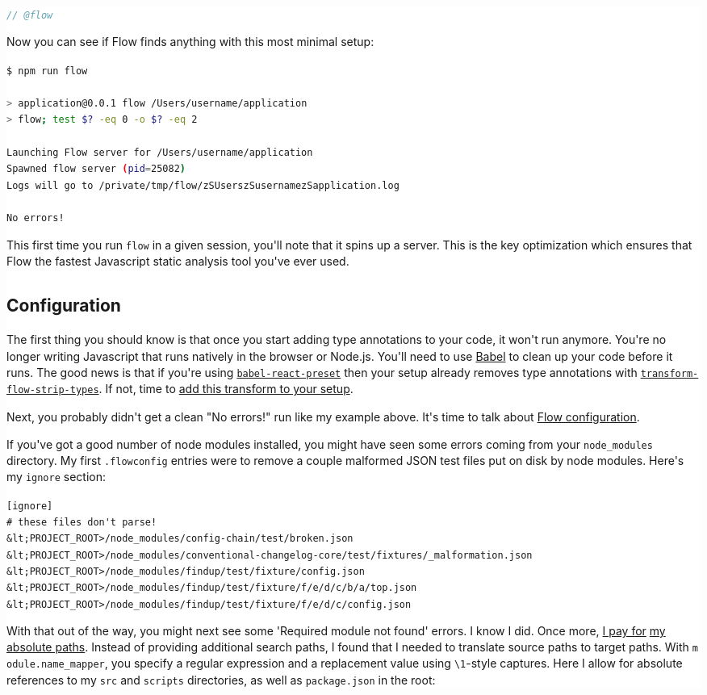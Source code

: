 ```javascript
// @flow
```

Now you can see if Flow finds anything with this most minimal setup:

```bash
$ npm run flow

> application@0.0.1 flow /Users/username/application
> flow; test $? -eq 0 -o $? -eq 2

Launching Flow server for /Users/username/application
Spawned flow server (pid=25082)
Logs will go to /private/tmp/flow/zSUserszSusernamezSapplication.log

No errors!
```

This first time you run `flow` in a given session, you'll note that it spins up a server. This is the key optimization which ensures that Flow the fastest Javascript static analysis tool you've ever used.

## Configuration

The first thing you should know is that once you start adding type annotations to your code, it won't run anymore. You're no longer writing Javascript that runs natively in the browser or  Node.js. You'll need to use [Babel](https://babeljs.io/) to clean up your code before it runs. The good news is that if you're using [`babel-react-preset`](https://babeljs.io/docs/plugins/preset-react/) then your setup already removes type annotations with [`transform-flow-strip-types`](https://babeljs.io/docs/plugins/transform-flow-strip-types/). If not, time to [add this transform to your setup](https://babeljs.io/docs/plugins/transform-flow-strip-types/#usage).

Next, you probably didn't get a clean "No errors!" run like my example above. It's time to talk about [Flow configuration](https://flowtype.org/docs/advanced-configuration.html).

If you've got a good number of node modules installed, you might have seen some errors coming from your `node_modules` directory. My first `.flowconfig` entries were to remove a couple malformed JSON test files put on disk by node modules. Here's my `ignore` section:

```text
[ignore]
# these files don't parse!
&lt;PROJECT_ROOT>/node_modules/config-chain/test/broken.json
&lt;PROJECT_ROOT>/node_modules/conventional-changelog-core/test/fixtures/_malformation.json
&lt;PROJECT_ROOT>/node_modules/findup/test/fixture/config.json
&lt;PROJECT_ROOT>/node_modules/findup/test/fixture/f/e/d/c/b/a/top.json
&lt;PROJECT_ROOT>/node_modules/findup/test/fixture/f/e/d/c/config.json
```

With that out of the way, you might next see some 'Required module not found' errors. I know I did. Once more, [I pay for](/eslint-part-2-contribution/#1-thehelpabsolute-or-current-dir) [my absolute paths](https://github.com/scottnonnenberg/eslint-config-thehelp#key-configuration). Instead of providing additional search paths, I found that I needed to translate source paths to target paths. With `module.name_mapper`, you specify a regular expression and a replacement value using `\1`-style captures. Here I allow for absolute references to my `src` and `scripts` directories, as well as `package.json` in the root:

